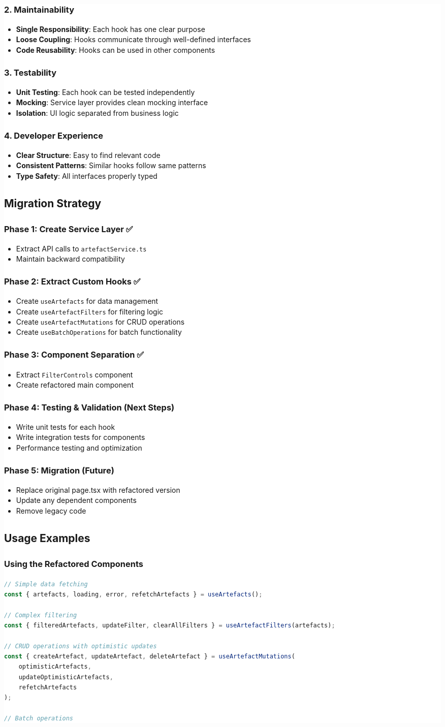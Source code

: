 ### 2. **Maintainability**
- **Single Responsibility**: Each hook has one clear purpose
- **Loose Coupling**: Hooks communicate through well-defined interfaces
- **Code Reusability**: Hooks can be used in other components

### 3. **Testability**
- **Unit Testing**: Each hook can be tested independently
- **Mocking**: Service layer provides clean mocking interface
- **Isolation**: UI logic separated from business logic

### 4. **Developer Experience**
- **Clear Structure**: Easy to find relevant code
- **Consistent Patterns**: Similar hooks follow same patterns
- **Type Safety**: All interfaces properly typed

## Migration Strategy

### Phase 1: Create Service Layer ✅
- Extract API calls to `artefactService.ts`
- Maintain backward compatibility

### Phase 2: Extract Custom Hooks ✅
- Create `useArtefacts` for data management
- Create `useArtefactFilters` for filtering logic
- Create `useArtefactMutations` for CRUD operations
- Create `useBatchOperations` for batch functionality

### Phase 3: Component Separation ✅
- Extract `FilterControls` component
- Create refactored main component

### Phase 4: Testing & Validation (Next Steps)
- Write unit tests for each hook
- Write integration tests for components
- Performance testing and optimization

### Phase 5: Migration (Future)
- Replace original page.tsx with refactored version
- Update any dependent components
- Remove legacy code

## Usage Examples

### Using the Refactored Components

```typescript
// Simple data fetching
const { artefacts, loading, error, refetchArtefacts } = useArtefacts();

// Complex filtering
const { filteredArtefacts, updateFilter, clearAllFilters } = useArtefactFilters(artefacts);

// CRUD operations with optimistic updates
const { createArtefact, updateArtefact, deleteArtefact } = useArtefactMutations(
    optimisticArtefacts, 
    updateOptimisticArtefacts, 
    refetchArtefacts
);

// Batch operations
```